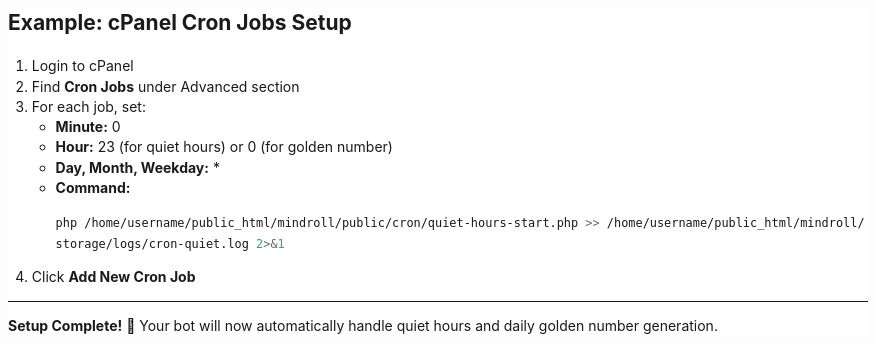 ## Example: cPanel Cron Jobs Setup

1. Login to cPanel
2. Find **Cron Jobs** under Advanced section
3. For each job, set:
   - **Minute:** 0
   - **Hour:** 23 (for quiet hours) or 0 (for golden number)
   - **Day, Month, Weekday:** *
   - **Command:**
     ```bash
     php /home/username/public_html/mindroll/public/cron/quiet-hours-start.php >> /home/username/public_html/mindroll/storage/logs/cron-quiet.log 2>&1
     ```
4. Click **Add New Cron Job**

---

**Setup Complete!** 🚀 Your bot will now automatically handle quiet hours and daily golden number generation.
